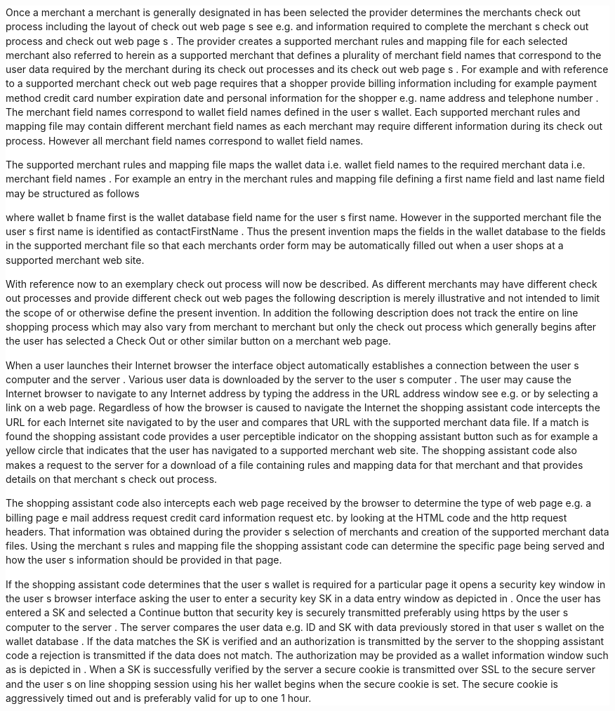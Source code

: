 Once a merchant a merchant is generally designated in has been selected the provider determines the merchants check out process including the layout of check out web page s see e.g. and information required to complete the merchant s check out process and check out web page s . The provider creates a supported merchant rules and mapping file for each selected merchant also referred to herein as a supported merchant that defines a plurality of merchant field names that correspond to the user data required by the merchant during its check out processes and its check out web page s . For example and with reference to a supported merchant check out web page requires that a shopper provide billing information including for example payment method credit card number expiration date and personal information for the shopper e.g. name address and telephone number . The merchant field names correspond to wallet field names defined in the user s wallet. Each supported merchant rules and mapping file may contain different merchant field names as each merchant may require different information during its check out process. However all merchant field names correspond to wallet field names.

The supported merchant rules and mapping file maps the wallet data i.e. wallet field names to the required merchant data i.e. merchant field names . For example an entry in the merchant rules and mapping file defining a first name field and last name field may be structured as follows 

where wallet b fname first is the wallet database field name for the user s first name. However in the supported merchant file the user s first name is identified as contactFirstName . Thus the present invention maps the fields in the wallet database to the fields in the supported merchant file so that each merchants order form may be automatically filled out when a user shops at a supported merchant web site.

With reference now to an exemplary check out process will now be described. As different merchants may have different check out processes and provide different check out web pages the following description is merely illustrative and not intended to limit the scope of or otherwise define the present invention. In addition the following description does not track the entire on line shopping process which may also vary from merchant to merchant but only the check out process which generally begins after the user has selected a Check Out or other similar button on a merchant web page.

When a user launches their Internet browser the interface object automatically establishes a connection between the user s computer and the server . Various user data is downloaded by the server to the user s computer . The user may cause the Internet browser to navigate to any Internet address by typing the address in the URL address window see e.g. or by selecting a link on a web page. Regardless of how the browser is caused to navigate the Internet the shopping assistant code intercepts the URL for each Internet site navigated to by the user and compares that URL with the supported merchant data file. If a match is found the shopping assistant code provides a user perceptible indicator on the shopping assistant button such as for example a yellow circle that indicates that the user has navigated to a supported merchant web site. The shopping assistant code also makes a request to the server for a download of a file containing rules and mapping data for that merchant and that provides details on that merchant s check out process.

The shopping assistant code also intercepts each web page received by the browser to determine the type of web page e.g. a billing page e mail address request credit card information request etc. by looking at the HTML code and the http request headers. That information was obtained during the provider s selection of merchants and creation of the supported merchant data files. Using the merchant s rules and mapping file the shopping assistant code can determine the specific page being served and how the user s information should be provided in that page.

If the shopping assistant code determines that the user s wallet is required for a particular page it opens a security key window in the user s browser interface asking the user to enter a security key SK in a data entry window as depicted in . Once the user has entered a SK and selected a Continue button that security key is securely transmitted preferably using https by the user s computer to the server . The server compares the user data e.g. ID and SK with data previously stored in that user s wallet on the wallet database . If the data matches the SK is verified and an authorization is transmitted by the server to the shopping assistant code a rejection is transmitted if the data does not match. The authorization may be provided as a wallet information window such as is depicted in . When a SK is successfully verified by the server a secure cookie is transmitted over SSL to the secure server and the user s on line shopping session using his her wallet begins when the secure cookie is set. The secure cookie is aggressively timed out and is preferably valid for up to one 1 hour.
